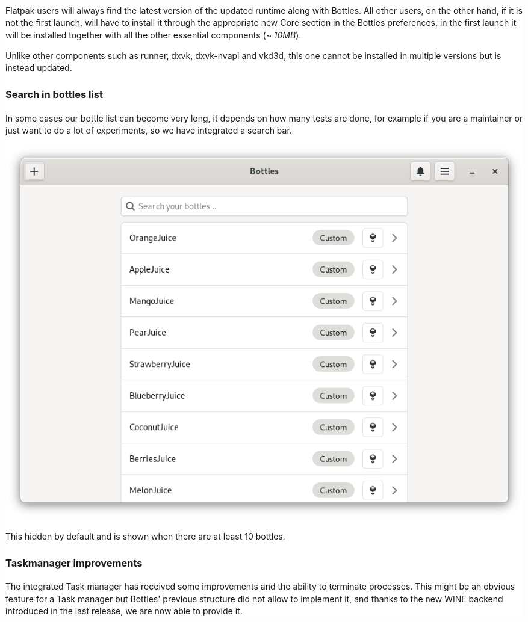 Flatpak users will always find the latest version of the updated runtime along 
with Bottles. All other users, on the other hand, if it is not the first 
launch, will have to install it through the appropriate new Core section in 
the Bottles preferences, in the first launch it will be installed together with 
all the other essential components (*~ 10MB*).

Unlike other components such as runner, dxvk, dxvk-nvapi and vkd3d, this one 
cannot be installed in multiple versions but is instead updated.

### Search in bottles list
In some cases our bottle list can become very long, it depends on how many 
tests are done, for example if you are a maintainer or just want to do a lot 
of experiments, so we have integrated a search bar.

![Bottles search](/uploads/bottles-search.png)

This hidden by default and is shown when there are at least 10 bottles.

### Taskmanager improvements
The integrated Task manager has received some improvements and the ability to 
terminate processes. This might be an obvious feature for a Task manager but 
Bottles' previous structure did not allow to implement it, and thanks to the 
new WINE backend introduced in the last release, we are now able to provide it.
